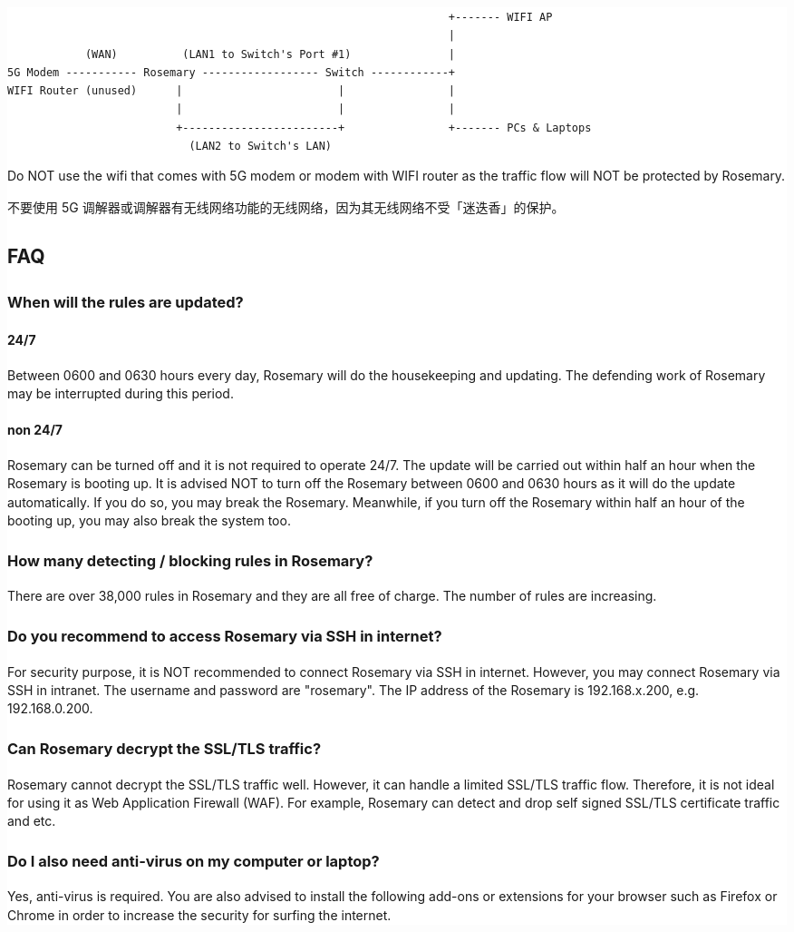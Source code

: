 ```
                                                                    +------- WIFI AP
                                                                    |
            (WAN)          (LAN1 to Switch's Port #1)               |
5G Modem ----------- Rosemary ------------------ Switch ------------+
WIFI Router (unused)      |                        |                |
                          |                        |                |
                          +------------------------+                +------- PCs & Laptops
                            (LAN2 to Switch's LAN)
```

Do NOT use the wifi that comes with 5G modem or modem with WIFI router as the traffic flow will NOT be protected by Rosemary.

不要使用 5G 调解器或调解器有无线网络功能的无线网络，因为其无线网络不受「迷迭香」的保护。

## FAQ  

### When will the rules are updated?

#### 24/7
Between 0600 and 0630 hours every day, Rosemary will do the housekeeping and updating.  The defending work of Rosemary may be interrupted during this period.  

#### non 24/7
Rosemary can be turned off and it is not required to operate 24/7.  The update will be carried out within half an hour when the Rosemary is booting up.  It is advised NOT to turn off the Rosemary between 0600 and 0630 hours as it will do the update automatically.  If you do so, you may break the Rosemary.  Meanwhile, if you turn off the Rosemary within half an hour of the booting up, you may also break the system too.    

### How many detecting / blocking rules in Rosemary?  
There are over 38,000 rules in Rosemary and they are all free of charge.  The number of rules are increasing.    

### Do you recommend to access Rosemary via SSH in internet?
For security purpose, it is NOT recommended to connect Rosemary via SSH in internet.  However, you may connect Rosemary via SSH in intranet.  The username and password are "rosemary".  The IP address of the Rosemary is 192.168.x.200, e.g. 192.168.0.200.  

### Can Rosemary decrypt the SSL/TLS traffic?
Rosemary cannot decrypt the SSL/TLS traffic well.  However, it can handle a limited SSL/TLS traffic flow.  Therefore, it is not ideal for using it as Web Application Firewall (WAF).  For example, Rosemary can detect and drop self signed SSL/TLS certificate traffic and etc.  

### Do I also need anti-virus on my computer or laptop?
Yes, anti-virus is required.  You are also advised to install the following add-ons or extensions for your browser such as Firefox or Chrome in order to increase the security for surfing the internet.
